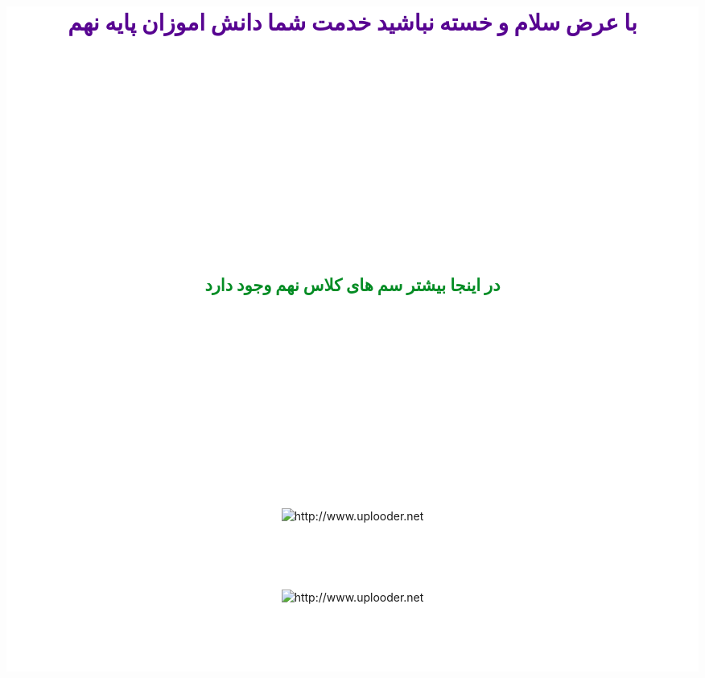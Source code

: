 <!DOCTYPE html>
<html>
<head>
    <meta charset='utf-8'>
    <meta http-equiv='X-UA-Compatible' content='IE=edge'>
    <title>Page school</title>
    <meta name='viewport' content='width=device-width, initial-scale=1'>
    <link rel="stylesheet" href="style.css">
    <script src='main.js'></script>
</head>
 <center>
  <h1><b><font color="#570491">با عرض سلام و خسته نباشید خدمت شما دانش اموزان پایه نهم</font></h1></b>
 </center>
<br>
<br>
<br>
<br>
<br>
<br>
<br>
<br>
<br>
<br>
<br>
<br>
 <center>
   <h2><font color="#048c24"> در اینجا بیشتر سم های کلاس نهم وجود دارد</font></h2>
 </center>
<br>
<br>
<br>
<br>
<br>
<br>
<br>
<br>
<br>
<br>
<br>
<br>
 <center>
    <img alt="http://www.uplooder.net" src="https://www.uplooder.net/img/image/31/e4695671ca444fb9e299704107572cb4/a.jpg" width="430" height="900"/>
 </center>
<br>
<br>
<br>
<br>
 <center>
    <img alt="http://www.uplooder.net" src="https://www.uplooder.net/img/image/38/70d02b5e1c1abb8948c94a07fbc43996/IMG-20230315-090444-429.jpg" width="450" height="760"/>
 </center>
<br>
<br>
<br>
<br>
